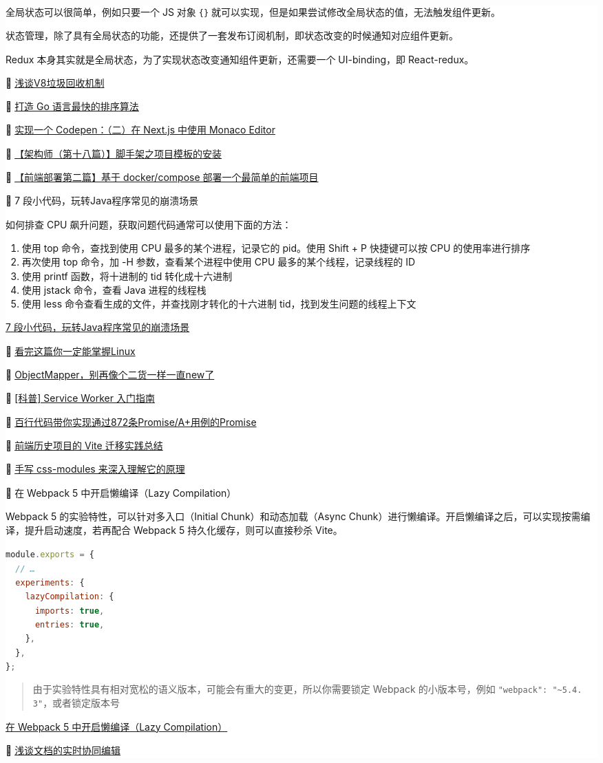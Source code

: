 全局状态可以很简单，例如只要一个 JS 对象 `{}` 就可以实现，但是如果尝试修改全局状态的值，无法触发组件更新。

状态管理，除了具有全局状态的功能，还提供了一套发布订阅机制，即状态改变的时候通知对应组件更新。

Redux 本身其实就是全局状态，为了实现状态改变通知组件更新，还需要一个 UI-binding，即 React-redux。

📒 [浅谈V8垃圾回收机制](https://mp.weixin.qq.com/s/m_znGU_NaxveZi0Q5LSvyA)

📒 [打造 Go 语言最快的排序算法](https://mp.weixin.qq.com/s/5HqfRGqPyAhFt0krPgMHOQ)

📒 [实现一个 Codepen：（二）在 Next.js 中使用 Monaco Editor](https://juejin.cn/post/7091177467498463239)

📒 [【架构师（第十八篇）】脚手架之项目模板的安装](https://juejin.cn/post/7091079487592333349)

📒 [【前端部署第二篇】基于 docker/compose 部署一个最简单的前端项目](https://juejin.cn/post/7091103648100384804)

📒 7 段小代码，玩转Java程序常见的崩溃场景

如何排查 CPU 飙升问题，获取问题代码通常可以使用下面的方法：

1. 使用 top 命令，查找到使用 CPU 最多的某个进程，记录它的 pid。使用 Shift + P 快捷键可以按 CPU 的使用率进行排序
2. 再次使用 top 命令，加 -H 参数，查看某个进程中使用 CPU 最多的某个线程，记录线程的 ID
3. 使用 printf 函数，将十进制的 tid 转化成十六进制
4. 使用 jstack 命令，查看 Java 进程的线程栈
5. 使用 less 命令查看生成的文件，并查找刚才转化的十六进制 tid，找到发生问题的线程上下文

[7 段小代码，玩转Java程序常见的崩溃场景](https://mp.weixin.qq.com/s/YcyC1Jm4H7uGvSg3rCkDig)

📒 [看完这篇你一定能掌握Linux](https://mp.weixin.qq.com/s/ZralWEfG2WJfZ-G-x9biow)

📒 [ObjectMapper，别再像个二货一样一直new了](https://mp.weixin.qq.com/s/SHbt1jmgGaHQs1eeyJQ-qA)

📒 [\[科普\] Service Worker 入门指南](https://mp.weixin.qq.com/s/bYtTRjqQylYKO9D1jbadSA)

📒 [百行代码带你实现通过872条Promise/A+用例的Promise](https://juejin.cn/post/7065693195799265287)

📒 [前端历史项目的 Vite 迁移实践总结](https://mp.weixin.qq.com/s/kpi82Rb66bUQuA_G0hrqBw)

📒 [手写 css-modules 来深入理解它的原理](https://juejin.cn/post/7090686619253997599)

📒 在 Webpack 5 中开启懒编译（Lazy Compilation）

Webpack 5 的实验特性，可以针对多入口（Initial Chunk）和动态加载（Async Chunk）进行懒编译。开启懒编译之后，可以实现按需编译，提升启动速度，若再配合 Webpack 5 持久化缓存，则可以直接秒杀 Vite。

```js
module.exports = {
  // …
  experiments: {
    lazyCompilation: {
      imports: true,
      entries: true,
    },
  },
};
```

> 由于实验特性具有相对宽松的语义版本，可能会有重大的变更，所以你需要锁定 Webpack 的小版本号，例如 `"webpack": "~5.4.3"`，或者锁定版本号

[在 Webpack 5 中开启懒编译（Lazy Compilation）](https://juejin.cn/post/7090372816784064526)

📒 [浅谈文档的实时协同编辑](https://mp.weixin.qq.com/s/Ba-3fMQXNXqIzVTjVUrWtQ)
